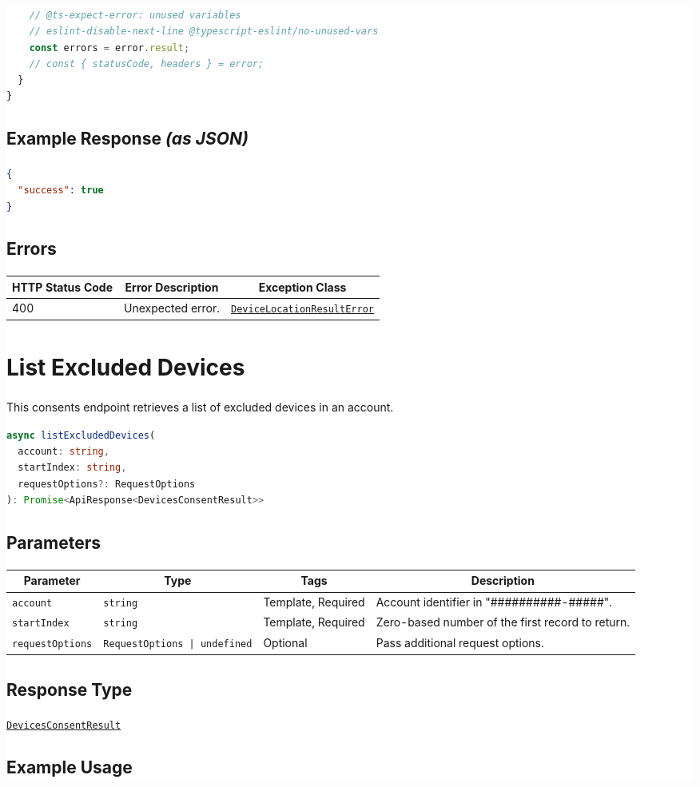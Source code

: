 ```ts
    // @ts-expect-error: unused variables
    // eslint-disable-next-line @typescript-eslint/no-unused-vars
    const errors = error.result;
    // const { statusCode, headers } = error;
  }
}
```

## Example Response *(as JSON)*

```json
{
  "success": true
}
```

## Errors

| HTTP Status Code | Error Description | Exception Class |
|  --- | --- | --- |
| 400 | Unexpected error. | [`DeviceLocationResultError`](../../doc/models/device-location-result-error.md) |


# List Excluded Devices

This consents endpoint retrieves a list of excluded devices in an account.

```ts
async listExcludedDevices(
  account: string,
  startIndex: string,
  requestOptions?: RequestOptions
): Promise<ApiResponse<DevicesConsentResult>>
```

## Parameters

| Parameter | Type | Tags | Description |
|  --- | --- | --- | --- |
| `account` | `string` | Template, Required | Account identifier in "##########-#####". |
| `startIndex` | `string` | Template, Required | Zero-based number of the first record to return. |
| `requestOptions` | `RequestOptions \| undefined` | Optional | Pass additional request options. |

## Response Type

[`DevicesConsentResult`](../../doc/models/devices-consent-result.md)

## Example Usage
